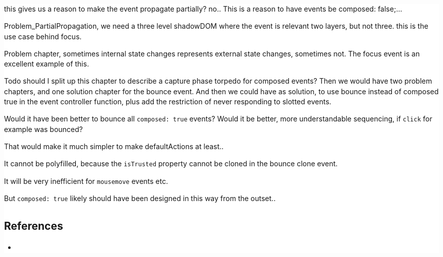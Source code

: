 this gives us a reason to make the event propagate partially? no.. This is a reason to have events be composed: false;...


Problem_PartialPropagation, we need a three level shadowDOM where the event is relevant two layers, but not three. this is the use case behind focus.


Problem chapter, sometimes internal state changes represents external state changes, sometimes not. The focus event is an excellent example of this.

Todo should I split up this chapter to describe a capture phase torpedo for composed events?
Then we would have two problem chapters, and one solution chapter for the bounce event.
And then we could have as solution, to use bounce instead of composed true in the event controller function, plus add the restriction of never responding to slotted events.


Would it have been better to bounce all `composed: true` events? Would it be better, more understandable sequencing, if `click` for example was bounced? 

That would make it much simpler to make defaultActions at least.. 

It cannot be polyfilled, because the `isTrusted` property cannot be cloned in the bounce clone event. 

It will be very inefficient for `mousemove` events etc.
 
But `composed: true` likely should have been designed in this way from the outset..
    
## References

 * 
